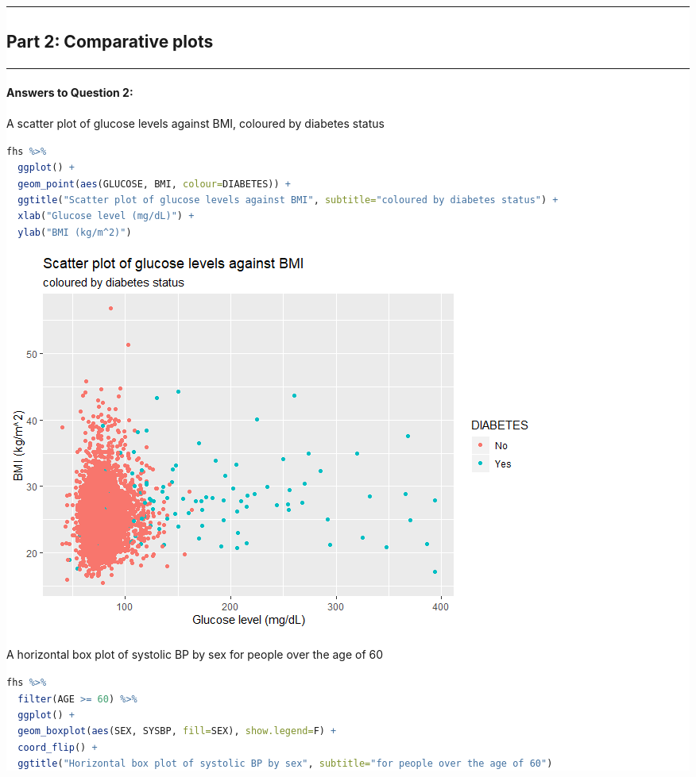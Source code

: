-----

## Part 2: Comparative plots

-----

#### Answers to Question 2:

A scatter plot of glucose levels against BMI, coloured by diabetes
status

``` r
fhs %>%
  ggplot() +
  geom_point(aes(GLUCOSE, BMI, colour=DIABETES)) +
  ggtitle("Scatter plot of glucose levels against BMI", subtitle="coloured by diabetes status") +
  xlab("Glucose level (mg/dL)") +
  ylab("BMI (kg/m^2)")
```

![](R_Practical_2_Answers_files/figure-gfm/unnamed-chunk-7-1.png)

A horizontal box plot of systolic BP by sex for people over the age of
60

``` r
fhs %>%
  filter(AGE >= 60) %>%
  ggplot() +
  geom_boxplot(aes(SEX, SYSBP, fill=SEX), show.legend=F) +
  coord_flip() +
  ggtitle("Horizontal box plot of systolic BP by sex", subtitle="for people over the age of 60")
```
